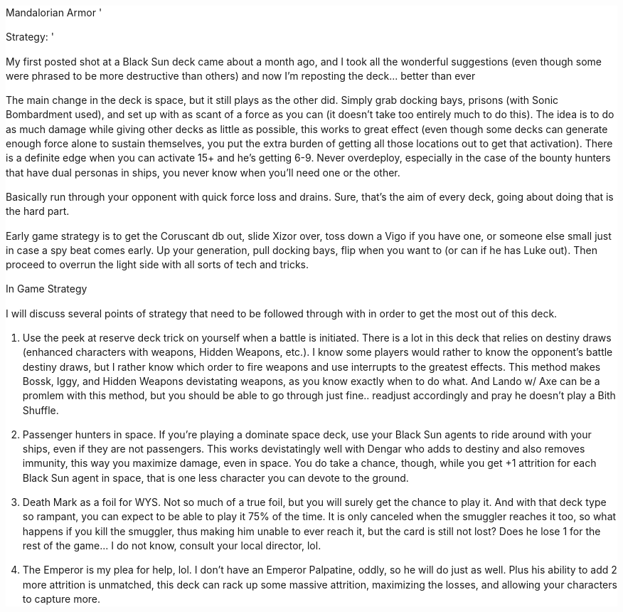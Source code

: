 Mandalorian Armor '

Strategy: '

My first posted shot at a Black Sun deck came about a month ago, and I took all the wonderful suggestions (even though some were phrased to be more destructive than others) and now I’m reposting the deck... better than ever


The main change in the deck is space, but it still plays as the other did.  Simply grab docking bays, prisons (with Sonic Bombardment used), and set up with as scant of a force as you can (it doesn’t take too entirely much to do this).  The idea is to do as much damage while giving other decks as little as possible, this works to great effect (even though some decks can generate enough force alone to sustain themselves, you put the extra burden of getting all those locations out to get that activation).  There is a definite edge when you can activate 15+ and he’s getting 6-9.  Never overdeploy, especially in the case of the bounty hunters that have dual personas in ships, you never know when you’ll need one or the other.


Basically run through your opponent with quick force loss and drains.  Sure, that’s the aim of every deck, going about doing that is the hard part.


Early game strategy is to get the Coruscant db out, slide Xizor over, toss down a Vigo if you have one, or someone else small just in case a spy beat comes early.  Up your generation, pull docking bays, flip when you want to (or can if he has Luke out).  Then proceed to overrun the light side with all sorts of tech and tricks.


In Game Strategy


I will discuss several points of strategy that need to be followed through with in order to get the most out of this deck.


1) Use the peek at reserve deck trick on yourself when a battle is initiated.  There is a lot in this deck that relies on destiny draws (enhanced characters with weapons, Hidden Weapons, etc.).  I know some players would rather to know the opponent’s battle destiny draws, but I rather know which order to fire weapons and use interrupts to the greatest effects.  This method makes Bossk, Iggy, and Hidden Weapons devistating weapons, as you know exactly when to do what.  And Lando w/ Axe can be a promlem with this method, but you should be able to go through just fine.. readjust accordingly and pray he doesn’t play a Bith Shuffle.


2) Passenger hunters in space.  If you’re playing a dominate space deck, use your Black Sun agents to ride around with your ships, even if they are not passengers.  This works devistatingly well with Dengar who adds to destiny and also removes immunity, this way you maximize damage, even in space.  You do take a chance, though, while you get +1 attrition for each Black Sun agent in space, that is one less character you can devote to the ground.


3) Death Mark as a foil for WYS.  Not so much of a true foil, but you will surely get the chance to play it.  And with that deck type so rampant, you can expect to be able to play it 75% of the time.  It is only canceled when the smuggler reaches it too, so what happens if you kill the smuggler, thus making him unable to ever reach it, but the card is still not lost?  Does he lose 1 for the rest of the game... I do not know, consult your local director, lol.


4) The Emperor is my plea for help, lol.  I don’t have an Emperor Palpatine, oddly, so he will do just as well.  Plus his ability to add 2 more attrition is unmatched, this deck can rack up some massive attrition, maximizing the losses, and allowing your characters to capture more.
